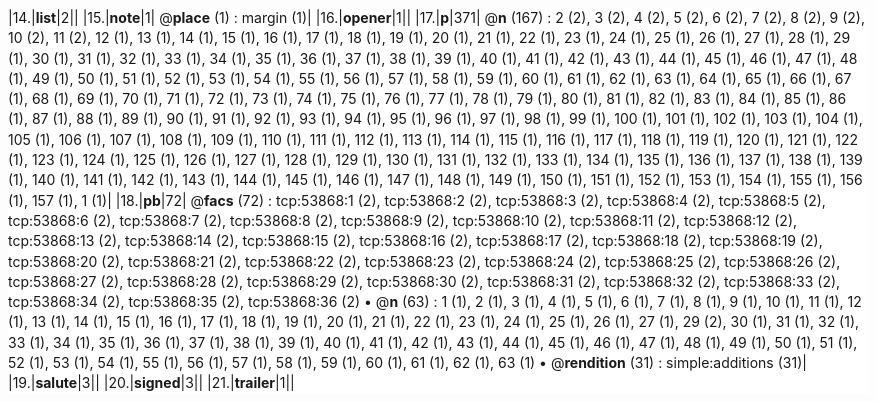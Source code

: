 |14.|__list__|2||
|15.|__note__|1| @__place__ (1) : margin (1)|
|16.|__opener__|1||
|17.|__p__|371| @__n__ (167) : 2 (2), 3 (2), 4 (2), 5 (2), 6 (2), 7 (2), 8 (2), 9 (2), 10 (2), 11 (2), 12 (1), 13 (1), 14 (1), 15 (1), 16 (1), 17 (1), 18 (1), 19 (1), 20 (1), 21 (1), 22 (1), 23 (1), 24 (1), 25 (1), 26 (1), 27 (1), 28 (1), 29 (1), 30 (1), 31 (1), 32 (1), 33 (1), 34 (1), 35 (1), 36 (1), 37 (1), 38 (1), 39 (1), 40 (1), 41 (1), 42 (1), 43 (1), 44 (1), 45 (1), 46 (1), 47 (1), 48 (1), 49 (1), 50 (1), 51 (1), 52 (1), 53 (1), 54 (1), 55 (1), 56 (1), 57 (1), 58 (1), 59 (1), 60 (1), 61 (1), 62 (1), 63 (1), 64 (1), 65 (1), 66 (1), 67 (1), 68 (1), 69 (1), 70 (1), 71 (1), 72 (1), 73 (1), 74 (1), 75 (1), 76 (1), 77 (1), 78 (1), 79 (1), 80 (1), 81 (1), 82 (1), 83 (1), 84 (1), 85 (1), 86 (1), 87 (1), 88 (1), 89 (1), 90 (1), 91 (1), 92 (1), 93 (1), 94 (1), 95 (1), 96 (1), 97 (1), 98 (1), 99 (1), 100 (1), 101 (1), 102 (1), 103 (1), 104 (1), 105 (1), 106 (1), 107 (1), 108 (1), 109 (1), 110 (1), 111 (1), 112 (1), 113 (1), 114 (1), 115 (1), 116 (1), 117 (1), 118 (1), 119 (1), 120 (1), 121 (1), 122 (1), 123 (1), 124 (1), 125 (1), 126 (1), 127 (1), 128 (1), 129 (1), 130 (1), 131 (1), 132 (1), 133 (1), 134 (1), 135 (1), 136 (1), 137 (1), 138 (1), 139 (1), 140 (1), 141 (1), 142 (1), 143 (1), 144 (1), 145 (1), 146 (1), 147 (1), 148 (1), 149 (1), 150 (1), 151 (1), 152 (1), 153 (1), 154 (1), 155 (1), 156 (1), 157 (1), 1 (1)|
|18.|__pb__|72| @__facs__ (72) : tcp:53868:1 (2), tcp:53868:2 (2), tcp:53868:3 (2), tcp:53868:4 (2), tcp:53868:5 (2), tcp:53868:6 (2), tcp:53868:7 (2), tcp:53868:8 (2), tcp:53868:9 (2), tcp:53868:10 (2), tcp:53868:11 (2), tcp:53868:12 (2), tcp:53868:13 (2), tcp:53868:14 (2), tcp:53868:15 (2), tcp:53868:16 (2), tcp:53868:17 (2), tcp:53868:18 (2), tcp:53868:19 (2), tcp:53868:20 (2), tcp:53868:21 (2), tcp:53868:22 (2), tcp:53868:23 (2), tcp:53868:24 (2), tcp:53868:25 (2), tcp:53868:26 (2), tcp:53868:27 (2), tcp:53868:28 (2), tcp:53868:29 (2), tcp:53868:30 (2), tcp:53868:31 (2), tcp:53868:32 (2), tcp:53868:33 (2), tcp:53868:34 (2), tcp:53868:35 (2), tcp:53868:36 (2)  •  @__n__ (63) : 1 (1), 2 (1), 3 (1), 4 (1), 5 (1), 6 (1), 7 (1), 8 (1), 9 (1), 10 (1), 11 (1), 12 (1), 13 (1), 14 (1), 15 (1), 16 (1), 17 (1), 18 (1), 19 (1), 20 (1), 21 (1), 22 (1), 23 (1), 24 (1), 25 (1), 26 (1), 27 (1), 29 (2), 30 (1), 31 (1), 32 (1), 33 (1), 34 (1), 35 (1), 36 (1), 37 (1), 38 (1), 39 (1), 40 (1), 41 (1), 42 (1), 43 (1), 44 (1), 45 (1), 46 (1), 47 (1), 48 (1), 49 (1), 50 (1), 51 (1), 52 (1), 53 (1), 54 (1), 55 (1), 56 (1), 57 (1), 58 (1), 59 (1), 60 (1), 61 (1), 62 (1), 63 (1)  •  @__rendition__ (31) : simple:additions (31)|
|19.|__salute__|3||
|20.|__signed__|3||
|21.|__trailer__|1||

